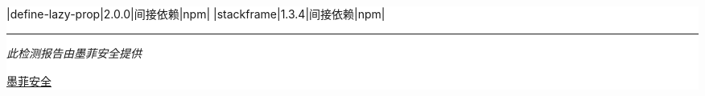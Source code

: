 |define-lazy-prop|2.0.0|间接依赖|npm|
|stackframe|1.3.4|间接依赖|npm|


------

*此检测报告由墨菲安全提供*

[墨菲安全](www.murphysec.com)